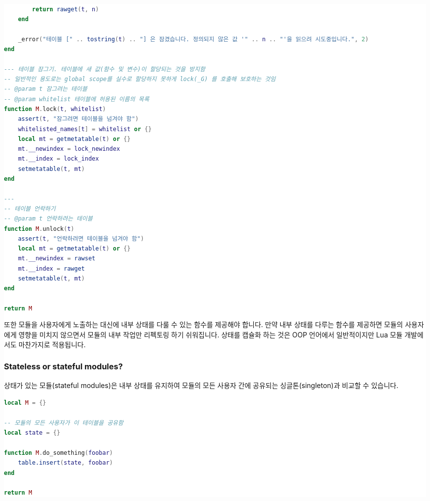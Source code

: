 ```lua
        return rawget(t, n)
    end

    _error("테이블 [" .. tostring(t) .. "] 은 잠겼습니다. 정의되지 않은 값 '" .. n .. "'을 읽으려 시도중입니다.", 2)
end

--- 테이블 잠그기. 테이블에 새 값(함수 및 변수)이 할당되는 것을 방지함
-- 일반적인 용도로는 global scope를 실수로 할당하지 못하게 lock(_G) 를 호출해 보호하는 것임
-- @param t 잠그려는 테이블
-- @param whitelist 테이블에 허용된 이름의 목록
function M.lock(t, whitelist)
    assert(t, "잠그려면 테이블을 넘겨야 함")
    whitelisted_names[t] = whitelist or {}
    local mt = getmetatable(t) or {}
    mt.__newindex = lock_newindex
    mt.__index = lock_index
    setmetatable(t, mt)
end

---
-- 테이블 언락하기
-- @param t 언락하려는 테이블
function M.unlock(t)
    assert(t, "언락하려면 테이블을 넘겨야 함")
    local mt = getmetatable(t) or {}
    mt.__newindex = rawset
    mt.__index = rawget
    setmetatable(t, mt)
end

return M
```

또한 모듈을 사용자에게 노출하는 대신에 내부 상태를 다룰 수 있는 함수를 제공해야 합니다.  만약 내부 상태를 다루는 함수를 제공하면 모듈의 사용자에게 영향을 미치지 않으면서 모듈의 내부 작업만 리펙토링 하기 쉬워집니다. 상태를 캡슐화 하는 것은 OOP 언어에서 일반적이지만 Lua 모듈 개발에서도 마찬가지로 적용됩니다.

### Stateless or stateful modules?
상태가 있는 모듈(stateful modules)은 내부 상태를 유지하여 모듈의 모든 사용자 간에 공유되는 싱글톤(singleton)과 비교할 수 있습니다.

```lua
local M = {}

-- 모듈의 모든 사용자가 이 테이블을 공유함
local state = {}

function M.do_something(foobar)
    table.insert(state, foobar)
end

return M
```
